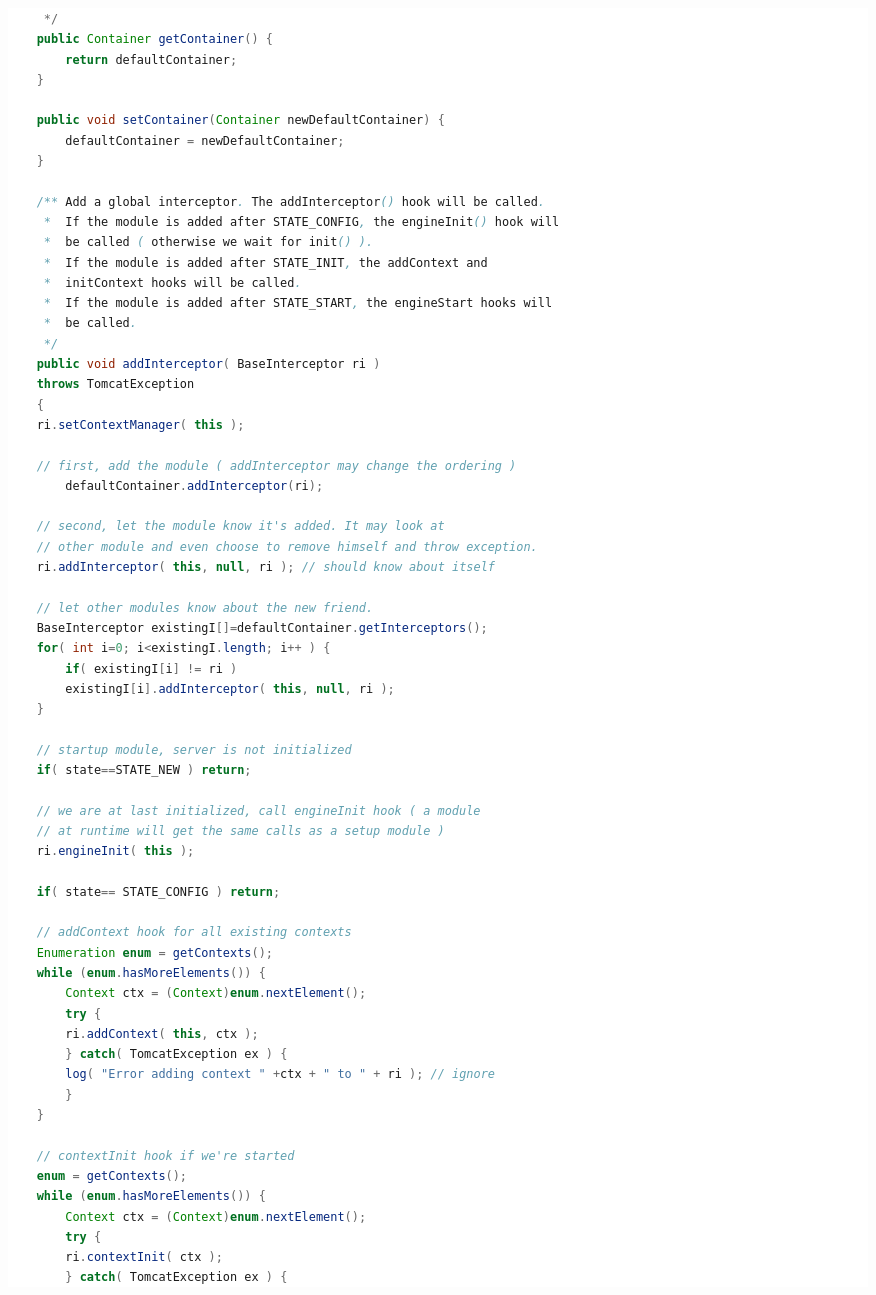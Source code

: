 ```java
     */
    public Container getContainer() {
        return defaultContainer;
    }

    public void setContainer(Container newDefaultContainer) {
        defaultContainer = newDefaultContainer;
    }

    /** Add a global interceptor. The addInterceptor() hook will be called.
     *  If the module is added after STATE_CONFIG, the engineInit() hook will
     *  be called ( otherwise we wait for init() ).
     *  If the module is added after STATE_INIT, the addContext and
     *  initContext hooks will be called.
     *  If the module is added after STATE_START, the engineStart hooks will
     *  be called.
     */
    public void addInterceptor( BaseInterceptor ri )
	throws TomcatException
    {
	ri.setContextManager( this );

	// first, add the module ( addInterceptor may change the ordering )
        defaultContainer.addInterceptor(ri);

	// second, let the module know it's added. It may look at
	// other module and even choose to remove himself and throw exception.
	ri.addInterceptor( this, null, ri ); // should know about itself

	// let other modules know about the new friend.
	BaseInterceptor existingI[]=defaultContainer.getInterceptors();
	for( int i=0; i<existingI.length; i++ ) {
	    if( existingI[i] != ri )
		existingI[i].addInterceptor( this, null, ri );
	}
	
	// startup module, server is not initialized
	if( state==STATE_NEW ) return;

	// we are at last initialized, call engineInit hook ( a module
	// at runtime will get the same calls as a setup module )
	ri.engineInit( this );

	if( state== STATE_CONFIG ) return;
	
	// addContext hook for all existing contexts
	Enumeration enum = getContexts();
	while (enum.hasMoreElements()) {
	    Context ctx = (Context)enum.nextElement();
	    try {
		ri.addContext( this, ctx ); 
	    } catch( TomcatException ex ) {
		log( "Error adding context " +ctx + " to " + ri ); // ignore
	    }
	}
	
	// contextInit hook if we're started
	enum = getContexts();
	while (enum.hasMoreElements()) {
	    Context ctx = (Context)enum.nextElement();
	    try {
		ri.contextInit( ctx );
	    } catch( TomcatException ex ) {
```